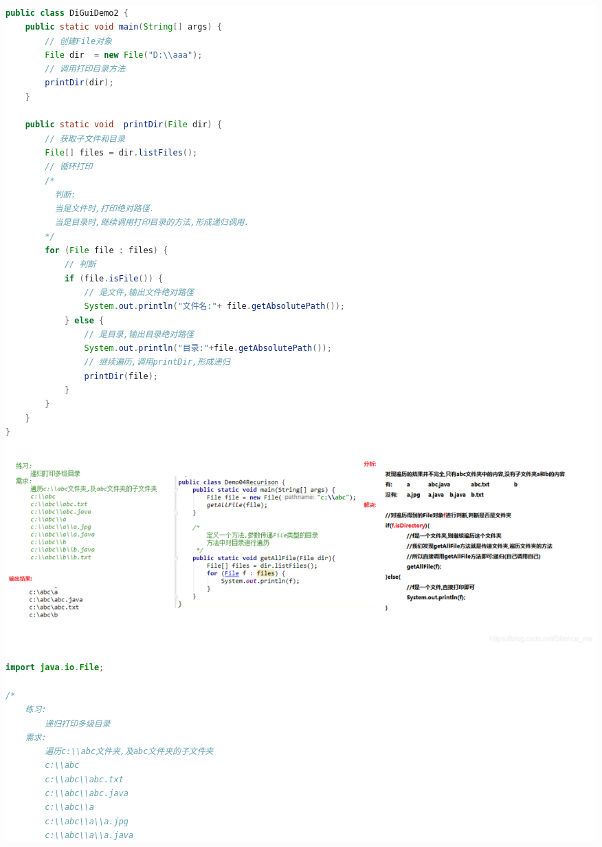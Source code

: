 ```java  
public class DiGuiDemo2 {
    public static void main(String[] args) {
      	// 创建File对象
        File dir  = new File("D:\\aaa");
      	// 调用打印目录方法
        printDir(dir);
    }

    public static void  printDir(File dir) {
      	// 获取子文件和目录
        File[] files = dir.listFiles();
      	// 循环打印
      	/*
      	  判断:
      	  当是文件时,打印绝对路径.
      	  当是目录时,继续调用打印目录的方法,形成递归调用.
      	*/
        for (File file : files) {
    		// 判断
            if (file.isFile()) {
              	// 是文件,输出文件绝对路径
                System.out.println("文件名:"+ file.getAbsolutePath());
            } else {
              	// 是目录,输出目录绝对路径
                System.out.println("目录:"+file.getAbsolutePath());
              	// 继续遍历,调用printDir,形成递归
                printDir(file);
            }
        }
    }
}
```

![Alt Text](/images/posts/2021012711073186.bmp.jpg)

```java
import java.io.File;

/*
    练习:
        递归打印多级目录
    需求:
        遍历c:\\abc文件夹,及abc文件夹的子文件夹
        c:\\abc
        c:\\abc\\abc.txt
        c:\\abc\\abc.java
        c:\\abc\\a
        c:\\abc\\a\\a.jpg
        c:\\abc\\a\\a.java
```